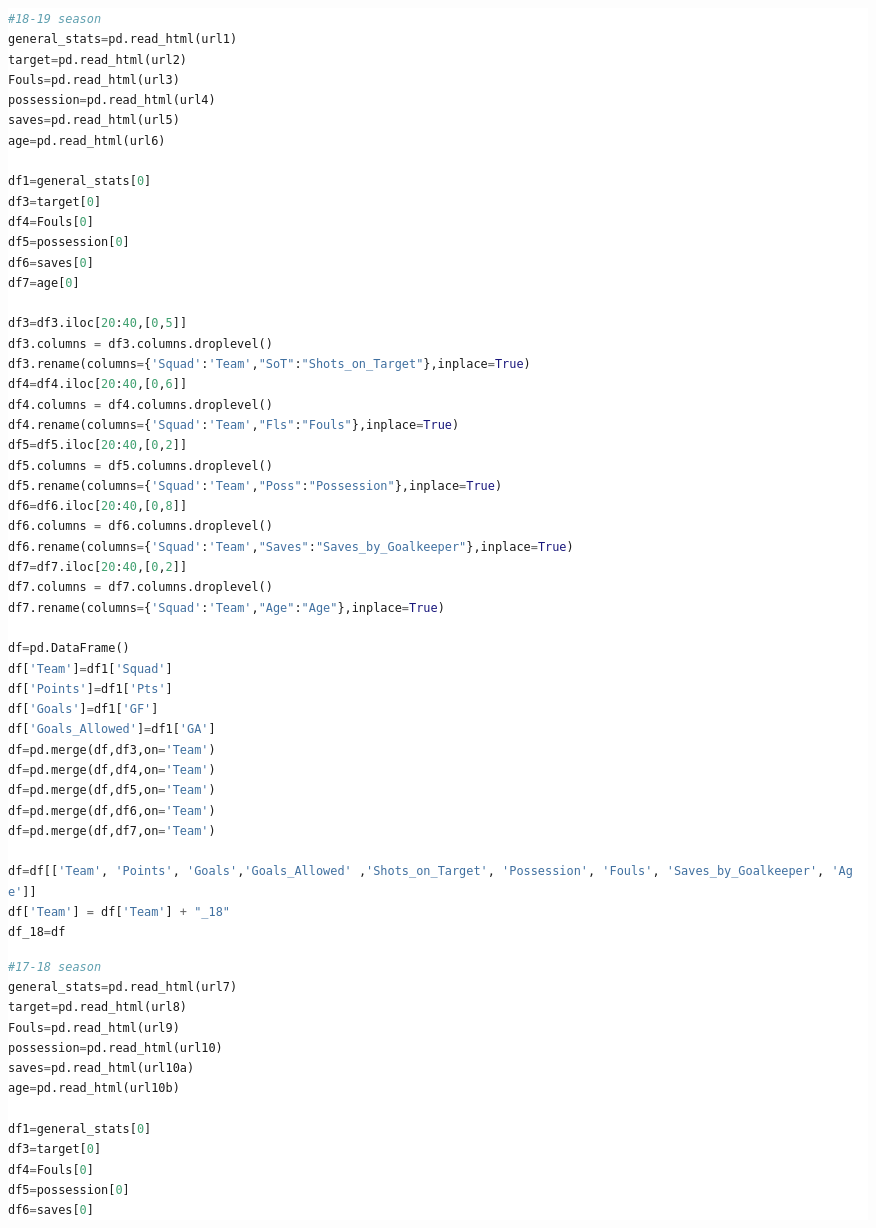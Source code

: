 
```python
#18-19 season
general_stats=pd.read_html(url1)
target=pd.read_html(url2)
Fouls=pd.read_html(url3)
possession=pd.read_html(url4)
saves=pd.read_html(url5)
age=pd.read_html(url6)

df1=general_stats[0]
df3=target[0]
df4=Fouls[0]
df5=possession[0]
df6=saves[0]
df7=age[0]

df3=df3.iloc[20:40,[0,5]]
df3.columns = df3.columns.droplevel()
df3.rename(columns={'Squad':'Team',"SoT":"Shots_on_Target"},inplace=True)
df4=df4.iloc[20:40,[0,6]]
df4.columns = df4.columns.droplevel()
df4.rename(columns={'Squad':'Team',"Fls":"Fouls"},inplace=True)
df5=df5.iloc[20:40,[0,2]]
df5.columns = df5.columns.droplevel()
df5.rename(columns={'Squad':'Team',"Poss":"Possession"},inplace=True)
df6=df6.iloc[20:40,[0,8]]
df6.columns = df6.columns.droplevel()
df6.rename(columns={'Squad':'Team',"Saves":"Saves_by_Goalkeeper"},inplace=True)
df7=df7.iloc[20:40,[0,2]]
df7.columns = df7.columns.droplevel()
df7.rename(columns={'Squad':'Team',"Age":"Age"},inplace=True)

df=pd.DataFrame()
df['Team']=df1['Squad']
df['Points']=df1['Pts']
df['Goals']=df1['GF']
df['Goals_Allowed']=df1['GA']
df=pd.merge(df,df3,on='Team')
df=pd.merge(df,df4,on='Team')
df=pd.merge(df,df5,on='Team')
df=pd.merge(df,df6,on='Team')
df=pd.merge(df,df7,on='Team')

df=df[['Team', 'Points', 'Goals','Goals_Allowed' ,'Shots_on_Target', 'Possession', 'Fouls', 'Saves_by_Goalkeeper', 'Age']]
df['Team'] = df['Team'] + "_18"
df_18=df
```


```python
#17-18 season
general_stats=pd.read_html(url7)
target=pd.read_html(url8)
Fouls=pd.read_html(url9)
possession=pd.read_html(url10)
saves=pd.read_html(url10a)
age=pd.read_html(url10b)

df1=general_stats[0]
df3=target[0]
df4=Fouls[0]
df5=possession[0]
df6=saves[0]
```